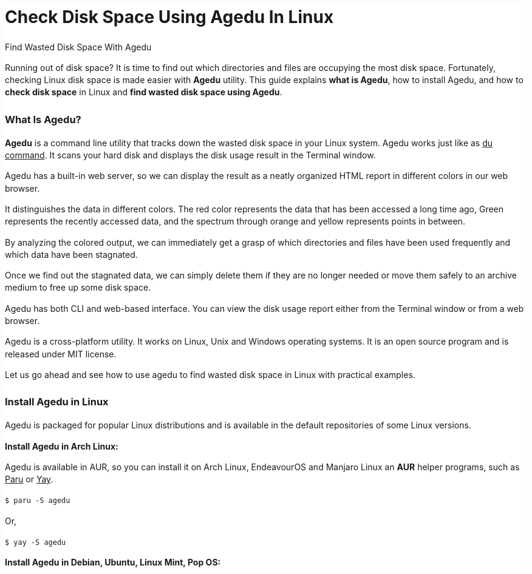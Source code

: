 [#]: subject: "Check Disk Space Using Agedu In Linux"
[#]: via: "https://ostechnix.com/agedu-find-out-wasted-disk-space-in-linux/"
[#]: author: "sk https://ostechnix.com/author/sk/"
[#]: collector: "lkxed"
[#]: translator: " "
[#]: reviewer: " "
[#]: publisher: " "
[#]: url: " "

Check Disk Space Using Agedu In Linux
======
Find Wasted Disk Space With Agedu

Running out of disk space? It is time to find out which directories and files are occupying the most disk space. Fortunately, checking Linux disk space is made easier with **Agedu** utility. This guide explains **what is Agedu**, how to install Agedu, and how to **check disk space** in Linux and **find wasted disk space using Agedu**.

### What Is Agedu?

**Agedu** is a command line utility that tracks down the wasted disk space in your Linux system. Agedu works just like as [du command][1]. It scans your hard disk and displays the disk usage result in the Terminal window.

Agedu has a built-in web server, so we can display the result as a neatly organized HTML report in different colors in our web browser.

It distinguishes the data in different colors. The red color represents the data that has been accessed a long time ago, Green represents the recently accessed data, and the spectrum through orange and yellow represents points in between.

By analyzing the colored output, we can immediately get a grasp of which directories and files have been used frequently and which data have been stagnated.

Once we find out the stagnated data, we can simply delete them if they are no longer needed or move them safely to an archive medium to free up some disk space.

Agedu has both CLI and web-based interface. You can view the disk usage report either from the Terminal window or from a web browser.

Agedu is a cross-platform utility. It works on Linux, Unix and Windows operating systems. It is an open source program and is released under MIT license.

Let us go ahead and see how to use agedu to find wasted disk space in Linux with practical examples.

### Install Agedu in Linux

Agedu is packaged for popular Linux distributions and is available in the default repositories of some Linux versions.

**Install Agedu in Arch Linux:**

Agedu is available in AUR, so you can install it on Arch Linux, EndeavourOS and Manjaro Linux an **AUR** helper programs, such as [Paru][2] or [Yay][3].

```
$ paru -S agedu
```

Or,

```
$ yay -S agedu
```

**Install Agedu in Debian, Ubuntu, Linux Mint, Pop OS:**


[a]: https://ostechnix.com/author/sk/
[b]: https://github.com/lkxed
[1]: https://ostechnix.com/find-size-directory-linux/
[2]: https://ostechnix.com/how-to-install-paru-aur-helper-in-arch-linux/
[3]: https://ostechnix.com/yay-found-yet-another-reliable-aur-helper/
[4]: https://ostechnix.com/wp-content/uploads/2022/08/Find-Wasted-Disk-Space-With-Agedu-In-Linux.png
[5]: https://ostechnix.com/wp-content/uploads/2022/08/View-Disk-Space-Report-Using-Agedu-In-Web-Browser.png
[6]: https://ostechnix.com/wp-content/uploads/2022/08/View-Disk-Space-Report-Of-Sub-directories-Using-Agedu-In-Web-Browser.png
[7]: https://ostechnix.com/wp-content/uploads/2022/08/Configure-Password-Authentication-For-Agedu-Web-Interface.png
[8]: http://www.chiark.greenend.org.uk/~sgtatham/agedu/